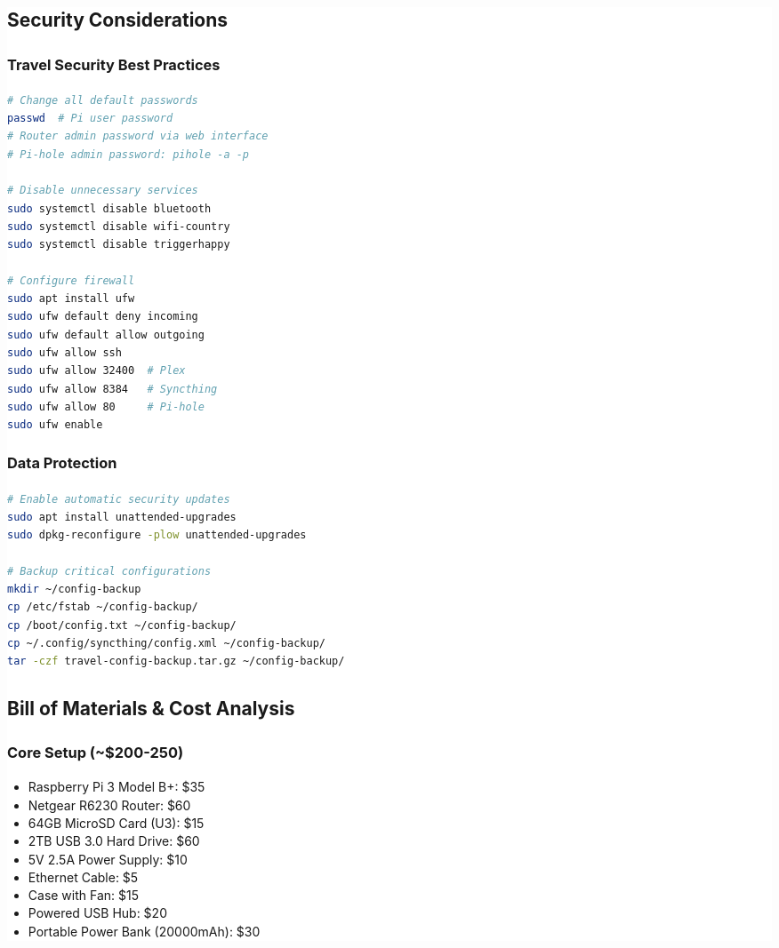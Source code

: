 ## Security Considerations

### Travel Security Best Practices
```bash
# Change all default passwords
passwd  # Pi user password
# Router admin password via web interface
# Pi-hole admin password: pihole -a -p

# Disable unnecessary services
sudo systemctl disable bluetooth
sudo systemctl disable wifi-country
sudo systemctl disable triggerhappy

# Configure firewall
sudo apt install ufw
sudo ufw default deny incoming
sudo ufw default allow outgoing
sudo ufw allow ssh
sudo ufw allow 32400  # Plex
sudo ufw allow 8384   # Syncthing
sudo ufw allow 80     # Pi-hole
sudo ufw enable
```

### Data Protection
```bash
# Enable automatic security updates
sudo apt install unattended-upgrades
sudo dpkg-reconfigure -plow unattended-upgrades

# Backup critical configurations
mkdir ~/config-backup
cp /etc/fstab ~/config-backup/
cp /boot/config.txt ~/config-backup/
cp ~/.config/syncthing/config.xml ~/config-backup/
tar -czf travel-config-backup.tar.gz ~/config-backup/
```

## Bill of Materials & Cost Analysis

### Core Setup (~$200-250)
- Raspberry Pi 3 Model B+: $35
- Netgear R6230 Router: $60
- 64GB MicroSD Card (U3): $15
- 2TB USB 3.0 Hard Drive: $60
- 5V 2.5A Power Supply: $10
- Ethernet Cable: $5
- Case with Fan: $15
- Powered USB Hub: $20
- Portable Power Bank (20000mAh): $30
